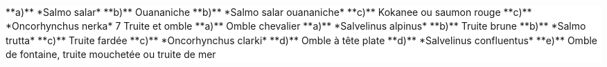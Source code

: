 </td>
<td>**a)** *Salmo salar*

</td>
</tr>
<tr>
<td>**b)** Ouananiche

</td>
<td>**b)** *Salmo salar ouananiche*

</td>
</tr>
<tr>
<td>**c)** Kokanee ou saumon rouge

</td>
<td>**c)** *Oncorhynchus nerka*

</td>
</tr>
<tr>
<td>7</td>
<td>Truite et omble</td>
<td></td>
</tr>
<tr>
<td>**a)** Omble chevalier

</td>
<td>**a)** *Salvelinus alpinus*

</td>
</tr>
<tr>
<td>**b)** Truite brune

</td>
<td>**b)** *Salmo trutta*

</td>
</tr>
<tr>
<td>**c)** Truite fardée

</td>
<td>**c)** *Oncorhynchus clarki*

</td>
</tr>
<tr>
<td>**d)** Omble à tête plate

</td>
<td>**d)** *Salvelinus confluentus*

</td>
</tr>
<tr>
<td>**e)** Omble de fontaine, truite mouchetée ou truite de mer
